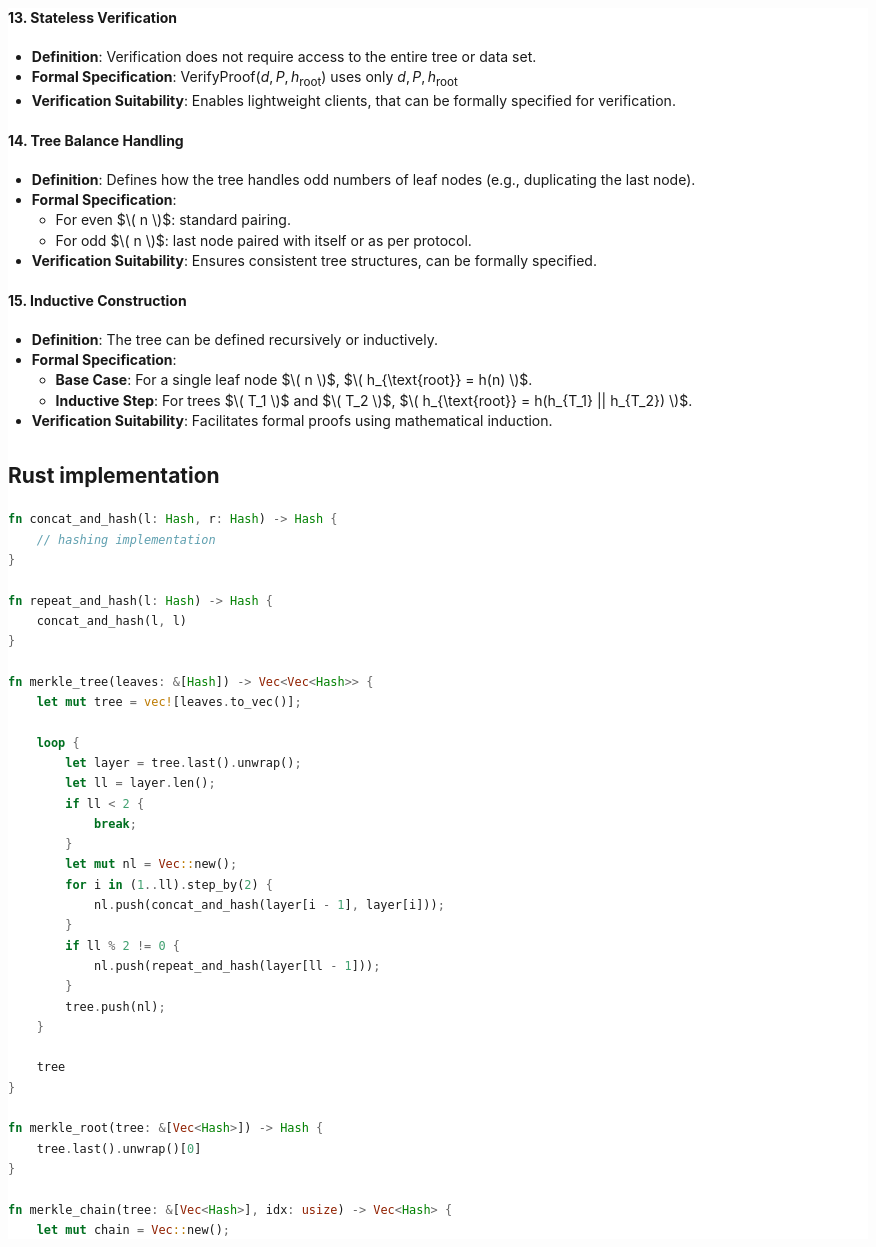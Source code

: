 #### 13. **Stateless Verification**

- **Definition**: Verification does not require access to the entire tree or data set.
- **Formal Specification**: $\text{VerifyProof}(d, P, h_{\text{root}}) \text{ uses only } d, P, h_{\text{root}}$
- **Verification Suitability**: Enables lightweight clients, that can be formally specified for verification.

#### 14. **Tree Balance Handling**

- **Definition**: Defines how the tree handles odd numbers of leaf nodes (e.g., duplicating the last node).
- **Formal Specification**:
  - For even $\( n \)$: standard pairing.
  - For odd $\( n \)$: last node paired with itself or as per protocol.
- **Verification Suitability**: Ensures consistent tree structures, can be formally specified.

#### 15. **Inductive Construction**

- **Definition**: The tree can be defined recursively or inductively.
- **Formal Specification**:
  - **Base Case**: For a single leaf node $\( n \)$, $\( h_{\text{root}} = h(n) \)$.
  - **Inductive Step**: For trees $\( T_1 \)$ and $\( T_2 \)$, $\( h_{\text{root}} = h(h_{T_1} || h_{T_2}) \)$.
- **Verification Suitability**: Facilitates formal proofs using mathematical induction.

## Rust implementation

```rust
fn concat_and_hash(l: Hash, r: Hash) -> Hash {
    // hashing implementation
}

fn repeat_and_hash(l: Hash) -> Hash {
    concat_and_hash(l, l)
}

fn merkle_tree(leaves: &[Hash]) -> Vec<Vec<Hash>> {
    let mut tree = vec![leaves.to_vec()];

    loop {
        let layer = tree.last().unwrap();
        let ll = layer.len();
        if ll < 2 {
            break;
        }
        let mut nl = Vec::new();
        for i in (1..ll).step_by(2) {
            nl.push(concat_and_hash(layer[i - 1], layer[i]));
        }
        if ll % 2 != 0 {
            nl.push(repeat_and_hash(layer[ll - 1]));
        }
        tree.push(nl);
    }

    tree
}

fn merkle_root(tree: &[Vec<Hash>]) -> Hash {
    tree.last().unwrap()[0]
}

fn merkle_chain(tree: &[Vec<Hash>], idx: usize) -> Vec<Hash> {
    let mut chain = Vec::new();
```